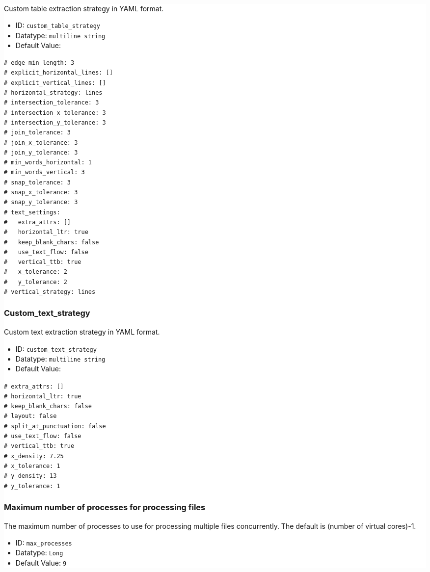 Custom table extraction strategy in YAML format.

- ID: `custom_table_strategy`
- Datatype: `multiline string`
- Default Value:
``` text
# edge_min_length: 3
# explicit_horizontal_lines: []
# explicit_vertical_lines: []
# horizontal_strategy: lines
# intersection_tolerance: 3
# intersection_x_tolerance: 3
# intersection_y_tolerance: 3
# join_tolerance: 3
# join_x_tolerance: 3
# join_y_tolerance: 3
# min_words_horizontal: 1
# min_words_vertical: 3
# snap_tolerance: 3
# snap_x_tolerance: 3
# snap_y_tolerance: 3
# text_settings:
#   extra_attrs: []
#   horizontal_ltr: true
#   keep_blank_chars: false
#   use_text_flow: false
#   vertical_ttb: true
#   x_tolerance: 2
#   y_tolerance: 2
# vertical_strategy: lines
```



### Custom_text_strategy

Custom text extraction strategy in YAML format.

- ID: `custom_text_strategy`
- Datatype: `multiline string`
- Default Value:
``` text
# extra_attrs: []
# horizontal_ltr: true
# keep_blank_chars: false
# layout: false
# split_at_punctuation: false
# use_text_flow: false
# vertical_ttb: true
# x_density: 7.25
# x_tolerance: 1
# y_density: 13
# y_tolerance: 1
```



### Maximum number of processes for processing files

The maximum number of processes to use for processing multiple files concurrently. The default is (number of virtual cores)-1.

- ID: `max_processes`
- Datatype: `Long`
- Default Value: `9`



